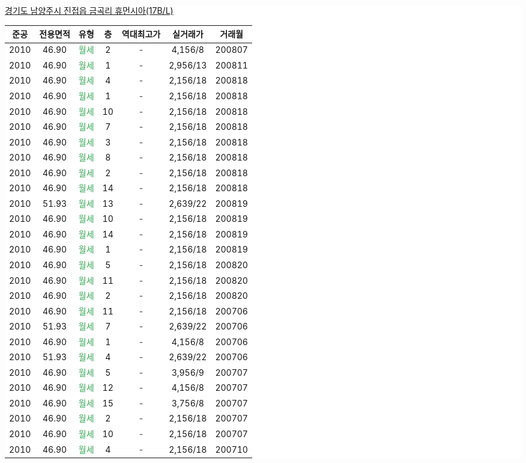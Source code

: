 
<script async src="//pagead2.googlesyndication.com/pagead/js/adsbygoogle.js"></script>

<ins class="adsbygoogle"
     style="display:block"
     data-ad-client="ca-pub-2446590836940007"
     data-ad-slot="1659523306"
     data-ad-format="auto"
     data-full-width-responsive="true"></ins>
<script>
(adsbygoogle = window.adsbygoogle || []).push({});
</script>


[경기도 남양주시 진접읍 금곡리 휴먼시아(17B/L)](https://search.naver.com/search.naver?query=%EA%B2%BD%EA%B8%B0%EB%8F%84+%EB%82%A8%EC%96%91%EC%A3%BC%EC%8B%9C+%EC%A7%84%EC%A0%91%EC%9D%8D+%EA%B8%88%EA%B3%A1%EB%A6%AC+%ED%9C%B4%EB%A8%BC%EC%8B%9C%EC%95%84%2817B%2FL%29)

|준공|전용면적|유형|층|역대최고가|실거래가|거래월|
|:---:|:---:|:---:|:---:|:---:|:---:|:---:|
|2010|46.90|<span style="color:#34a853">월세</span>|2|<span style="color:#444444">-</span>|4,156/8|200807|
|2010|46.90|<span style="color:#34a853">월세</span>|1|<span style="color:#444444">-</span>|2,956/13|200811|
|2010|46.90|<span style="color:#34a853">월세</span>|4|<span style="color:#444444">-</span>|2,156/18|200818|
|2010|46.90|<span style="color:#34a853">월세</span>|1|<span style="color:#444444">-</span>|2,156/18|200818|
|2010|46.90|<span style="color:#34a853">월세</span>|10|<span style="color:#444444">-</span>|2,156/18|200818|
|2010|46.90|<span style="color:#34a853">월세</span>|7|<span style="color:#444444">-</span>|2,156/18|200818|
|2010|46.90|<span style="color:#34a853">월세</span>|3|<span style="color:#444444">-</span>|2,156/18|200818|
|2010|46.90|<span style="color:#34a853">월세</span>|8|<span style="color:#444444">-</span>|2,156/18|200818|
|2010|46.90|<span style="color:#34a853">월세</span>|2|<span style="color:#444444">-</span>|2,156/18|200818|
|2010|46.90|<span style="color:#34a853">월세</span>|14|<span style="color:#444444">-</span>|2,156/18|200818|
|2010|51.93|<span style="color:#34a853">월세</span>|13|<span style="color:#444444">-</span>|2,639/22|200819|
|2010|46.90|<span style="color:#34a853">월세</span>|10|<span style="color:#444444">-</span>|2,156/18|200819|
|2010|46.90|<span style="color:#34a853">월세</span>|14|<span style="color:#444444">-</span>|2,156/18|200819|
|2010|46.90|<span style="color:#34a853">월세</span>|1|<span style="color:#444444">-</span>|2,156/18|200819|
|2010|46.90|<span style="color:#34a853">월세</span>|5|<span style="color:#444444">-</span>|2,156/18|200820|
|2010|46.90|<span style="color:#34a853">월세</span>|11|<span style="color:#444444">-</span>|2,156/18|200820|
|2010|46.90|<span style="color:#34a853">월세</span>|2|<span style="color:#444444">-</span>|2,156/18|200820|
|2010|46.90|<span style="color:#34a853">월세</span>|11|<span style="color:#444444">-</span>|2,156/18|200706|
|2010|51.93|<span style="color:#34a853">월세</span>|7|<span style="color:#444444">-</span>|2,639/22|200706|
|2010|46.90|<span style="color:#34a853">월세</span>|1|<span style="color:#444444">-</span>|4,156/8|200706|
|2010|51.93|<span style="color:#34a853">월세</span>|4|<span style="color:#444444">-</span>|2,639/22|200706|
|2010|46.90|<span style="color:#34a853">월세</span>|5|<span style="color:#444444">-</span>|3,956/9|200707|
|2010|46.90|<span style="color:#34a853">월세</span>|12|<span style="color:#444444">-</span>|4,156/8|200707|
|2010|46.90|<span style="color:#34a853">월세</span>|15|<span style="color:#444444">-</span>|3,756/8|200707|
|2010|46.90|<span style="color:#34a853">월세</span>|2|<span style="color:#444444">-</span>|2,156/18|200707|
|2010|46.90|<span style="color:#34a853">월세</span>|10|<span style="color:#444444">-</span>|2,156/18|200707|
|2010|46.90|<span style="color:#34a853">월세</span>|4|<span style="color:#444444">-</span>|2,156/18|200710|